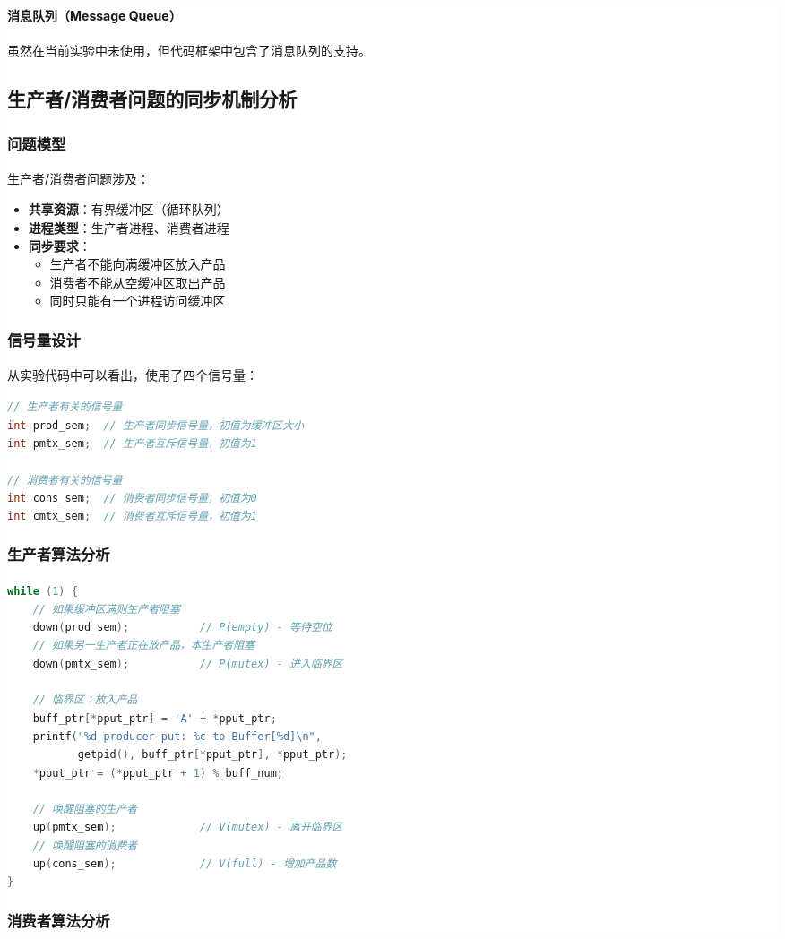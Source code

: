 #### 消息队列（Message Queue）
虽然在当前实验中未使用，但代码框架中包含了消息队列的支持。

## 生产者/消费者问题的同步机制分析

### 问题模型

生产者/消费者问题涉及：
- **共享资源**：有界缓冲区（循环队列）
- **进程类型**：生产者进程、消费者进程
- **同步要求**：
  - 生产者不能向满缓冲区放入产品
  - 消费者不能从空缓冲区取出产品
  - 同时只能有一个进程访问缓冲区

### 信号量设计

从实验代码中可以看出，使用了四个信号量：

```c
// 生产者有关的信号量
int prod_sem;  // 生产者同步信号量，初值为缓冲区大小
int pmtx_sem;  // 生产者互斥信号量，初值为1

// 消费者有关的信号量  
int cons_sem;  // 消费者同步信号量，初值为0
int cmtx_sem;  // 消费者互斥信号量，初值为1
```

### 生产者算法分析

```c
while (1) {
    // 如果缓冲区满则生产者阻塞
    down(prod_sem);           // P(empty) - 等待空位
    // 如果另一生产者正在放产品，本生产者阻塞
    down(pmtx_sem);           // P(mutex) - 进入临界区
    
    // 临界区：放入产品
    buff_ptr[*pput_ptr] = 'A' + *pput_ptr;
    printf("%d producer put: %c to Buffer[%d]\n", 
           getpid(), buff_ptr[*pput_ptr], *pput_ptr);
    *pput_ptr = (*pput_ptr + 1) % buff_num;
    
    // 唤醒阻塞的生产者
    up(pmtx_sem);             // V(mutex) - 离开临界区
    // 唤醒阻塞的消费者
    up(cons_sem);             // V(full) - 增加产品数
}
```

### 消费者算法分析
